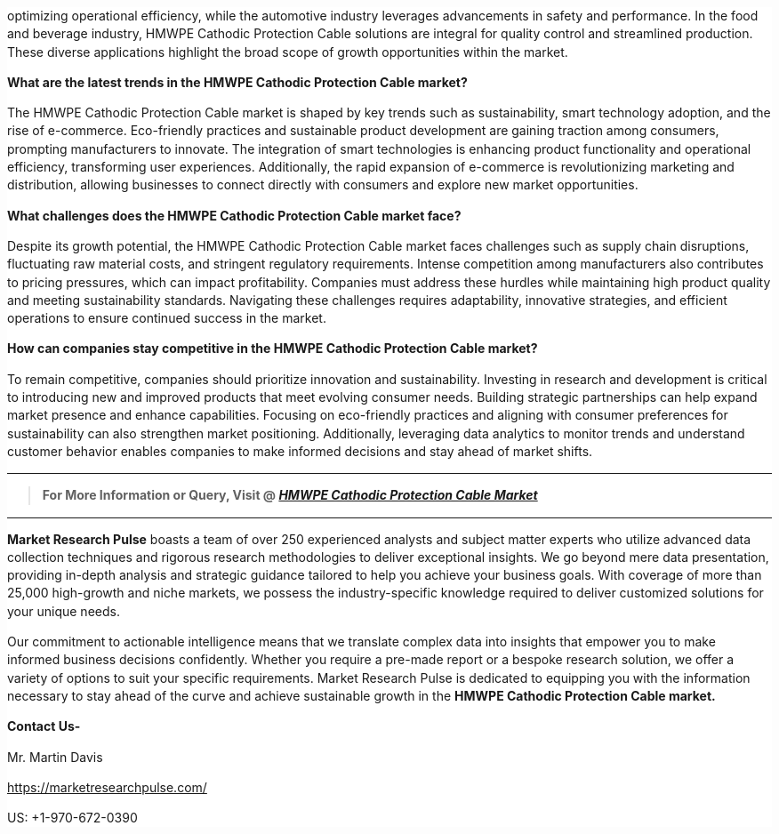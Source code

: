 optimizing operational efficiency, while the automotive industry leverages advancements in safety and performance. In the food and beverage industry, HMWPE Cathodic Protection Cable solutions are integral for quality control and streamlined production. These diverse applications highlight the broad scope of growth opportunities within the market.</p><p><strong>What are the latest trends in the HMWPE Cathodic Protection Cable market?</strong></p><p>The HMWPE Cathodic Protection Cable market is shaped by key trends such as sustainability, smart technology adoption, and the rise of e-commerce. Eco-friendly practices and sustainable product development are gaining traction among consumers, prompting manufacturers to innovate. The integration of smart technologies is enhancing product functionality and operational efficiency, transforming user experiences. Additionally, the rapid expansion of e-commerce is revolutionizing marketing and distribution, allowing businesses to connect directly with consumers and explore new market opportunities.</p><p><strong>What challenges does the HMWPE Cathodic Protection Cable market face?</strong></p><p>Despite its growth potential, the HMWPE Cathodic Protection Cable market faces challenges such as supply chain disruptions, fluctuating raw material costs, and stringent regulatory requirements. Intense competition among manufacturers also contributes to pricing pressures, which can impact profitability. Companies must address these hurdles while maintaining high product quality and meeting sustainability standards. Navigating these challenges requires adaptability, innovative strategies, and efficient operations to ensure continued success in the market.</p><p><strong>How can companies stay competitive in the HMWPE Cathodic Protection Cable market?</strong></p><p>To remain competitive, companies should prioritize innovation and sustainability. Investing in research and development is critical to introducing new and improved products that meet evolving consumer needs. Building strategic partnerships can help expand market presence and enhance capabilities. Focusing on eco-friendly practices and aligning with consumer preferences for sustainability can also strengthen market positioning. Additionally, leveraging data analytics to monitor trends and understand customer behavior enables companies to make informed decisions and stay ahead of market shifts.</p><hr /><blockquote><p><strong>For More Information or Query, Visit @&nbsp;<em><a href="https://marketresearchpulse.com/report/34251/hmwpe-cathodic-protection-cable-market?utm_source=Linkedin&utm_medium=023">HMWPE Cathodic Protection Cable Market</a></em></strong></p></blockquote><hr /><p><strong>Market Research Pulse</strong> boasts a team of over 250 experienced analysts and subject matter experts who utilize advanced data collection techniques and rigorous research methodologies to deliver exceptional insights. We go beyond mere data presentation, providing in-depth analysis and strategic guidance tailored to help you achieve your business goals. With coverage of more than 25,000 high-growth and niche markets, we possess the industry-specific knowledge required to deliver customized solutions for your unique needs.</p><p>Our commitment to actionable intelligence means that we translate complex data into insights that empower you to make informed business decisions confidently. Whether you require a pre-made report or a bespoke research solution, we offer a variety of options to suit your specific requirements. Market Research Pulse is dedicated to equipping you with the information necessary to stay ahead of the curve and achieve sustainable growth in the <strong>HMWPE Cathodic Protection Cable market.</strong></p><p><strong>Contact Us-</strong></p><p>Mr. Martin Davis</p><p>https://marketresearchpulse.com/</p><p>US: +1-970-672-0390</p>